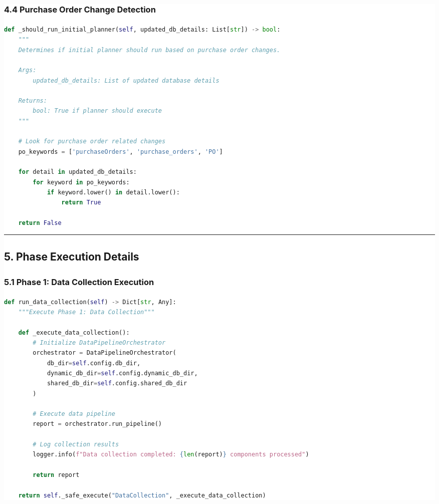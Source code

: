 ### 4.4 Purchase Order Change Detection

```python
def _should_run_initial_planner(self, updated_db_details: List[str]) -> bool:
    """
    Determines if initial planner should run based on purchase order changes.
    
    Args:
        updated_db_details: List of updated database details
        
    Returns:
        bool: True if planner should execute
    """
    
    # Look for purchase order related changes
    po_keywords = ['purchaseOrders', 'purchase_orders', 'PO']
    
    for detail in updated_db_details:
        for keyword in po_keywords:
            if keyword.lower() in detail.lower():
                return True
                
    return False
```

---

## 5. Phase Execution Details

### 5.1 Phase 1: Data Collection Execution

```python
def run_data_collection(self) -> Dict[str, Any]:
    """Execute Phase 1: Data Collection"""
    
    def _execute_data_collection():
        # Initialize DataPipelineOrchestrator
        orchestrator = DataPipelineOrchestrator(
            db_dir=self.config.db_dir,
            dynamic_db_dir=self.config.dynamic_db_dir,
            shared_db_dir=self.config.shared_db_dir
        )
        
        # Execute data pipeline
        report = orchestrator.run_pipeline()
        
        # Log collection results
        logger.info(f"Data collection completed: {len(report)} components processed")
        
        return report
    
    return self._safe_execute("DataCollection", _execute_data_collection)
```
